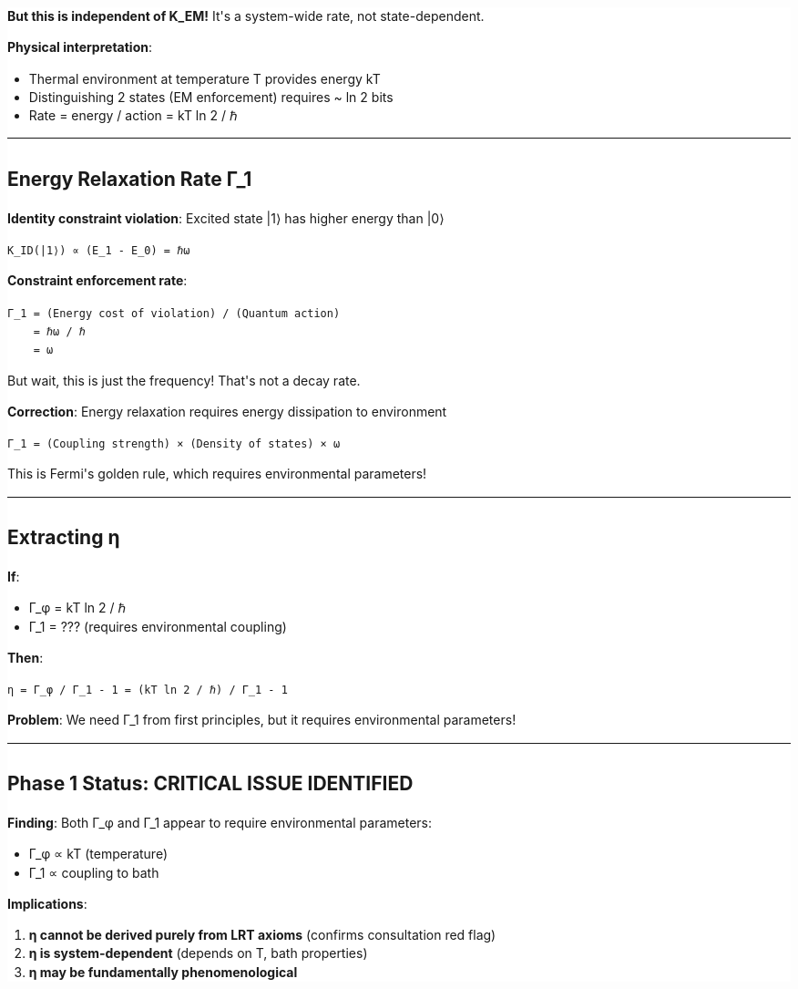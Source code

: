 **But this is independent of K_EM!** It's a system-wide rate, not state-dependent.

**Physical interpretation**:
- Thermal environment at temperature T provides energy kT
- Distinguishing 2 states (EM enforcement) requires ~ ln 2 bits
- Rate = energy / action = kT ln 2 / ℏ

---

## Energy Relaxation Rate Γ_1

**Identity constraint violation**: Excited state |1⟩ has higher energy than |0⟩
```
K_ID(|1⟩) ∝ (E_1 - E_0) = ℏω
```

**Constraint enforcement rate**:
```
Γ_1 = (Energy cost of violation) / (Quantum action)
    = ℏω / ℏ
    = ω
```

But wait, this is just the frequency! That's not a decay rate.

**Correction**: Energy relaxation requires energy dissipation to environment
```
Γ_1 = (Coupling strength) × (Density of states) × ω
```

This is Fermi's golden rule, which requires environmental parameters!

---

## Extracting η

**If**:
- Γ_φ = kT ln 2 / ℏ
- Γ_1 = ??? (requires environmental coupling)

**Then**:
```
η = Γ_φ / Γ_1 - 1 = (kT ln 2 / ℏ) / Γ_1 - 1
```

**Problem**: We need Γ_1 from first principles, but it requires environmental parameters!

---

## Phase 1 Status: CRITICAL ISSUE IDENTIFIED

**Finding**: Both Γ_φ and Γ_1 appear to require environmental parameters:
- Γ_φ ∝ kT (temperature)
- Γ_1 ∝ coupling to bath

**Implications**:
1. **η cannot be derived purely from LRT axioms** (confirms consultation red flag)
2. **η is system-dependent** (depends on T, bath properties)
3. **η may be fundamentally phenomenological**
